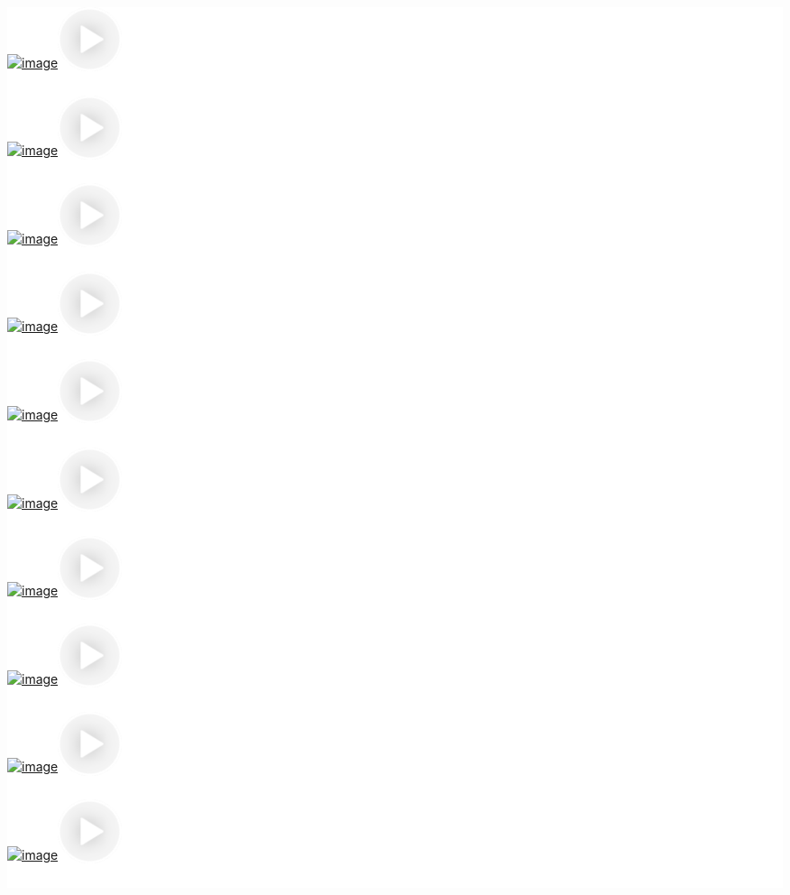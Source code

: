<div class="stretchy-wrapper"><div><a href="https://www.youtube.com/embed/-O-Ff3mXdog" data-toggle="lightbox"><img src="https://i.ytimg.com/vi/-O-Ff3mXdog/mqdefault.jpg" onerror="this.style.display='none'" alt="image" style="overflow: hidden; width:100%;"><img src="/play_btn.png" alt="play" class="playBtn"></a><br><br>
</div></div>
<div class="stretchy-wrapper"><div><a href="https://www.youtube.com/embed/WfZqOzBIfmI" data-toggle="lightbox"><img src="https://i.ytimg.com/vi/WfZqOzBIfmI/mqdefault.jpg" onerror="this.style.display='none'" alt="image" style="overflow: hidden; width:100%;"><img src="/play_btn.png" alt="play" class="playBtn"></a><br><br>
</div></div>
<div class="stretchy-wrapper"><div><a href="https://www.youtube.com/embed/TB-d9gTndug" data-toggle="lightbox"><img src="https://i.ytimg.com/vi/TB-d9gTndug/mqdefault.jpg" onerror="this.style.display='none'" alt="image" style="overflow: hidden; width:100%;"><img src="/play_btn.png" alt="play" class="playBtn"></a><br><br>
</div></div>
<div class="stretchy-wrapper"><div><a href="https://www.youtube.com/embed/79uY2x4UBiQ" data-toggle="lightbox"><img src="https://i.ytimg.com/vi/79uY2x4UBiQ/mqdefault.jpg" onerror="this.style.display='none'" alt="image" style="overflow: hidden; width:100%;"><img src="/play_btn.png" alt="play" class="playBtn"></a><br><br>
</div></div>
<div class="stretchy-wrapper"><div><a href="https://www.youtube.com/embed/xE-F3NvQp7w" data-toggle="lightbox"><img src="https://i.ytimg.com/vi/xE-F3NvQp7w/mqdefault.jpg" onerror="this.style.display='none'" alt="image" style="overflow: hidden; width:100%;"><img src="/play_btn.png" alt="play" class="playBtn"></a><br><br>
</div></div>
<div class="stretchy-wrapper"><div><a href="https://www.youtube.com/embed/RFQV95tOtgQ" data-toggle="lightbox"><img src="https://i.ytimg.com/vi/RFQV95tOtgQ/mqdefault.jpg" onerror="this.style.display='none'" alt="image" style="overflow: hidden; width:100%;"><img src="/play_btn.png" alt="play" class="playBtn"></a><br><br>
</div></div>
<div class="stretchy-wrapper"><div><a href="https://www.youtube.com/embed/s4JmBwZluZk" data-toggle="lightbox"><img src="https://i.ytimg.com/vi/s4JmBwZluZk/mqdefault.jpg" onerror="this.style.display='none'" alt="image" style="overflow: hidden; width:100%;"><img src="/play_btn.png" alt="play" class="playBtn"></a><br><br>
</div></div>
<div class="stretchy-wrapper"><div><a href="https://www.youtube.com/embed/NoAx0xYckXY" data-toggle="lightbox"><img src="https://i.ytimg.com/vi/NoAx0xYckXY/mqdefault.jpg" onerror="this.style.display='none'" alt="image" style="overflow: hidden; width:100%;"><img src="/play_btn.png" alt="play" class="playBtn"></a><br><br>
</div></div>
<div class="stretchy-wrapper"><div><a href="https://www.youtube.com/embed/79qCJFGEUTg" data-toggle="lightbox"><img src="https://i.ytimg.com/vi/79qCJFGEUTg/mqdefault.jpg" onerror="this.style.display='none'" alt="image" style="overflow: hidden; width:100%;"><img src="/play_btn.png" alt="play" class="playBtn"></a><br><br>
</div></div>
<div class="stretchy-wrapper"><div><a href="https://www.youtube.com/embed/3Fx3fbj1G90" data-toggle="lightbox"><img src="https://i.ytimg.com/vi/3Fx3fbj1G90/mqdefault.jpg" onerror="this.style.display='none'" alt="image" style="overflow: hidden; width:100%;"><img src="/play_btn.png" alt="play" class="playBtn"></a><br><br>
</div></div>